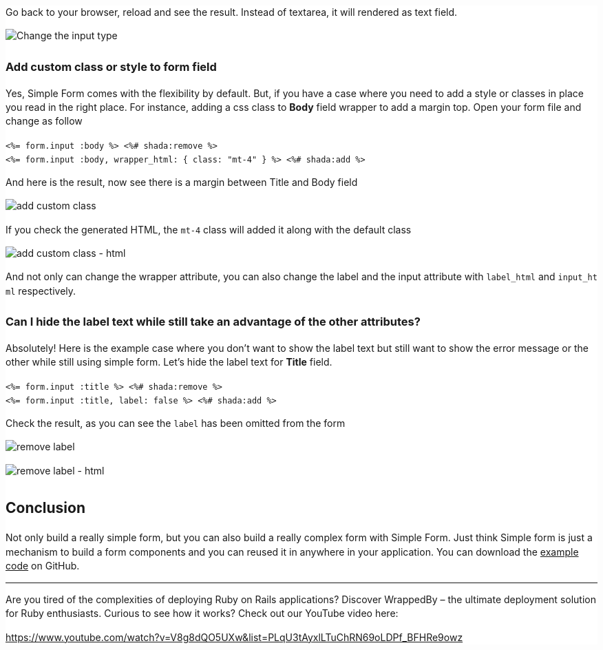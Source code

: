 Go back to your browser, reload and see the result. Instead of textarea, it will rendered as text field.

![Change the input type](https://res.cloudinary.com/newer/image/upload/v1668850719/blog/1-made-easy-form-in-rails-with-simple-form-gem-weekly/change%20default%20input%20type.png "Change the input type")

### Add custom class or style to form field

Yes, Simple Form comes with the flexibility by default. But, if you have a case where you need to add a style or classes in place you read in the right place. For instance, adding a css class to **Body** field wrapper to add a margin top. Open your form file and change as follow

```erb
<%= form.input :body %> <%# shada:remove %>
<%= form.input :body, wrapper_html: { class: "mt-4" } %> <%# shada:add %>
```

And here is the result, now see there is a margin between Title and Body field

![add custom class](https://res.cloudinary.com/newer/image/upload/v1668850764/blog/1-made-easy-form-in-rails-with-simple-form-gem-weekly/add%20custom%20class.png "add custom class")

If you check the generated HTML, the `mt-4` class will added it along with the default class

![add custom class - html](https://res.cloudinary.com/newer/image/upload/v1668850852/blog/1-made-easy-form-in-rails-with-simple-form-gem-weekly/add%20custom%20class%20-%20html.png "add custom class - html")

And not only can change the wrapper attribute, you can also change the label and the input attribute with `label_html` and `input_html` respectively.

### Can I hide the label text while still take an advantage of the other attributes?

Absolutely! Here is the example case where you don’t want to show the label text but still want to show the error message or the other while still using simple form. Let’s hide the label text for **Title** field.

```erb
<%= form.input :title %> <%# shada:remove %>
<%= form.input :title, label: false %> <%# shada:add %>
```

Check the result, as you can see the `label` has been omitted from the form

![remove label](https://res.cloudinary.com/newer/image/upload/v1668850919/blog/1-made-easy-form-in-rails-with-simple-form-gem-weekly/remove%20label.png "remove label")

![remove label - html](https://res.cloudinary.com/newer/image/upload/v1668850960/blog/1-made-easy-form-in-rails-with-simple-form-gem-weekly/remove%20label%20-%20html.png "remove label - html")

## Conclusion

Not only build a really simple form, but you can also build a really complex form with Simple Form. Just think Simple form is just a mechanism to build a form components and you can reused it in anywhere in your application. You can download the [example code](https://github.com/daily-newer/gem-weekly-simple-form) on GitHub.

---

Are you tired of the complexities of deploying Ruby on Rails applications? Discover WrappedBy – the ultimate deployment solution for Ruby enthusiasts. Curious to see how it works? Check out our YouTube video here:

https://www.youtube.com/watch?v=V8g8dQO5UXw&list=PLqU3tAyxlLTuChRN69oLDPf_BFHRe9owz
